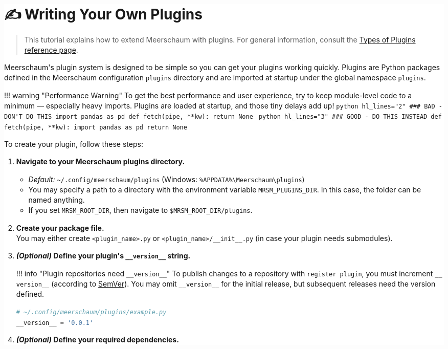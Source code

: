 # ✍️ Writing Your Own Plugins

> This tutorial explains how to extend Meerschaum with plugins. For general information, consult the [Types of Plugins reference page](/reference/plugins/types-of-plugins/).

Meerschaum's plugin system is designed to be simple so you can get your plugins working quickly. Plugins are Python packages defined in the Meerschaum configuration `plugins` directory and are imported at startup under the global namespace `plugins`.

!!! warning "Performance Warning"
    To get the best performance and user experience, try to keep module-level code to a minimum ― especially heavy imports. Plugins are loaded at startup, and those tiny delays add up!
    ```python hl_lines="2"
    ### BAD - DON'T DO THIS
    import pandas as pd
    def fetch(pipe, **kw):
    	  return None
    ```
    ``` python hl_lines="3"
    ### GOOD - DO THIS INSTEAD
    def fetch(pipe, **kw):
    	  import pandas as pd
    	  return None
    ```

To create your plugin, follow these steps:

1. **Navigate to your Meerschaum plugins directory.**  

    - *Default:* `~/.config/meerschaum/plugins` (Windows: `%APPDATA%\Meerschaum\plugins`)
    - You may specify a path to a directory with the environment variable `MRSM_PLUGINS_DIR`. In this case, the folder can be named anything.
    - If you set `MRSM_ROOT_DIR`, then navigate to `$MRSM_ROOT_DIR/plugins`.

2. **Create your package file.**  
    You may either create `<plugin_name>.py` or `<plugin_name>/__init__.py` (in case your plugin needs submodules).

3. ***(Optional)* Define your plugin's `__version__` string.**

    !!! info "Plugin repositories need `__version__`"
        To publish changes to a repository with `register plugin`, you must increment `__version__` (according to [SemVer](https://semver.org/)). You may omit `__version__` for the initial release, but subsequent releases need the version defined.

    ```python
    # ~/.config/meerschaum/plugins/example.py
    __version__ = '0.0.1'
    ```

4. ***(Optional)* Define your required dependencies.**  
